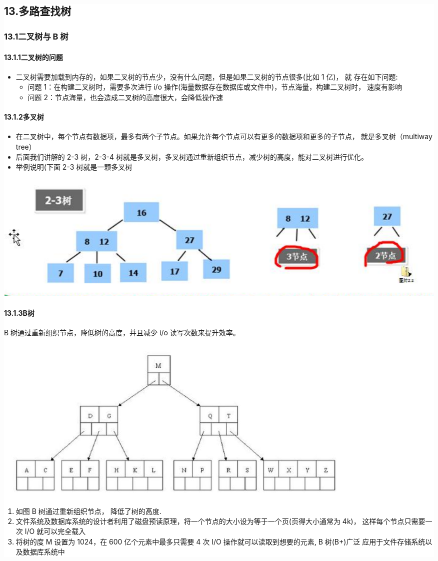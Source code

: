 ## 13.多路查找树

### 13.1二叉树与 B 树

#### 13.1.1二叉树的问题

- 二叉树需要加载到内存的，如果二叉树的节点少，没有什么问题，但是如果二叉树的节点很多(比如 1 亿)， 就 存在如下问题: 
  - 问题 1：在构建二叉树时，需要多次进行 i/o 操作(海量数据存在数据库或文件中)，节点海量，构建二叉树时， 速度有影响 
  - 问题 2：节点海量，也会造成二叉树的高度很大，会降低操作速

#### 13.1.2多叉树

- 在二叉树中，每个节点有数据项，最多有两个子节点。如果允许每个节点可以有更多的数据项和更多的子节点， 就是多叉树（multiway tree） 
- 后面我们讲解的 2-3 树，2-3-4 树就是多叉树，多叉树通过重新组织节点，减少树的高度，能对二叉树进行优化。 
- 举例说明(下面 2-3 树就是一颗多叉树

![多叉树](算法/多叉树.png)

#### 13.1.3B树

B 树通过重新组织节点，降低树的高度，并且减少 i/o 读写次数来提升效率。 

![b树](算法/b树.png)

1) 如图 B 树通过重新组织节点， 降低了树的高度. 
2) 文件系统及数据库系统的设计者利用了磁盘预读原理，将一个节点的大小设为等于一个页(页得大小通常为 4k)， 这样每个节点只需要一次 I/O 就可以完全载入 
3) 将树的度 M 设置为 1024，在 600 亿个元素中最多只需要 4 次 I/O 操作就可以读取到想要的元素, B 树(B+)广泛 应用于文件存储系统以及数据库系统中
